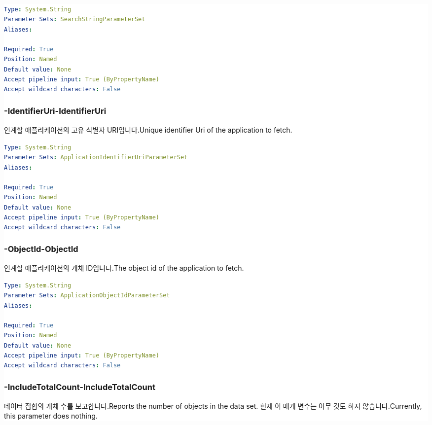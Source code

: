 ```yaml
Type: System.String
Parameter Sets: SearchStringParameterSet
Aliases:

Required: True
Position: Named
Default value: None
Accept pipeline input: True (ByPropertyName)
Accept wildcard characters: False
```

### <span data-ttu-id="5b724-133">-IdentifierUri</span><span class="sxs-lookup"><span data-stu-id="5b724-133">-IdentifierUri</span></span>
<span data-ttu-id="5b724-134">인계할 애플리케이션의 고유 식별자 URI입니다.</span><span class="sxs-lookup"><span data-stu-id="5b724-134">Unique identifier Uri of the application to fetch.</span></span>

```yaml
Type: System.String
Parameter Sets: ApplicationIdentifierUriParameterSet
Aliases:

Required: True
Position: Named
Default value: None
Accept pipeline input: True (ByPropertyName)
Accept wildcard characters: False
```

### <span data-ttu-id="5b724-135">-ObjectId</span><span class="sxs-lookup"><span data-stu-id="5b724-135">-ObjectId</span></span>
<span data-ttu-id="5b724-136">인계할 애플리케이션의 개체 ID입니다.</span><span class="sxs-lookup"><span data-stu-id="5b724-136">The object id of the application to fetch.</span></span>

```yaml
Type: System.String
Parameter Sets: ApplicationObjectIdParameterSet
Aliases:

Required: True
Position: Named
Default value: None
Accept pipeline input: True (ByPropertyName)
Accept wildcard characters: False
```

### <span data-ttu-id="5b724-137">-IncludeTotalCount</span><span class="sxs-lookup"><span data-stu-id="5b724-137">-IncludeTotalCount</span></span>
<span data-ttu-id="5b724-138">데이터 집합의 개체 수를 보고합니다.</span><span class="sxs-lookup"><span data-stu-id="5b724-138">Reports the number of objects in the data set.</span></span> <span data-ttu-id="5b724-139">현재 이 매개 변수는 아무 것도 하지 않습니다.</span><span class="sxs-lookup"><span data-stu-id="5b724-139">Currently, this parameter does nothing.</span></span>
